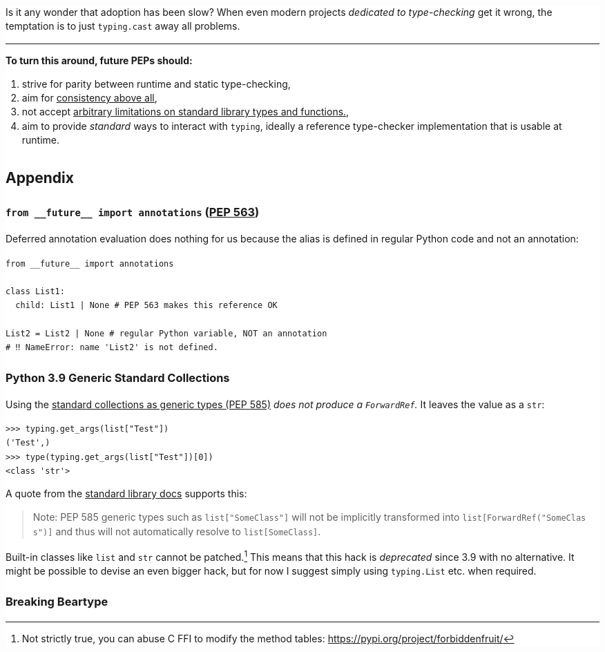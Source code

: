 Is it any wonder that adoption has been slow? When even modern projects _dedicated to type-checking_ get it wrong, the temptation is to just `typing.cast` away all problems.

---

**To turn this around, future PEPs should:**

1. strive for parity between runtime and static type-checking,
2. aim for [consistency above all](#python-3-10-union-inconsistency),
3. not accept [arbitrary limitations on standard library types and functions.](#typing-get-type-hints),
4. aim to provide _standard_ ways to interact with `typing`, ideally a reference type-checker implementation that is usable at runtime.

## Appendix

### `from __future__ import annotations` ([PEP 563](https://peps.python.org/pep-0563/))

Deferred annotation evaluation does nothing for us because the alias is defined in regular Python code and not an annotation:

```py3
from __future__ import annotations

class List1:
  child: List1 | None # PEP 563 makes this reference OK

List2 = List2 | None # regular Python variable, NOT an annotation
# ‼️ NameError: name 'List2' is not defined.
```

### Python 3.9 Generic Standard Collections

Using the [standard collections as generic types (PEP 585)](https://peps.python.org/pep-0585/) _does not produce a `ForwardRef`._ It leaves the value as a `str`:

```pycon
>>> typing.get_args(list["Test"])
('Test',)
>>> type(typing.get_args(list["Test"])[0])
<class 'str'>
```

A quote from the [standard library docs](https://docs.python.org/3/library/typing.html) supports this:

> Note: PEP 585 generic types such as `list["SomeClass"]` will not be implicitly transformed into `list[ForwardRef("SomeClass")]` and thus will not automatically resolve to `list[SomeClass]`.

Built-in classes like `list` and `str` cannot be patched.[^forbidden-fruit]
This means that this hack is _deprecated_ since 3.9 with no alternative. It might be possible to devise an even bigger hack, but for now I suggest simply using `typing.List` etc. when required.

### Breaking Beartype


[^python35-release]: <https://www.python.org/downloads/release/python-350/>
[^pep695]: This has been deprecated in Python 3.12, the new syntax is `type JsonValue = ...` ([PEP 695](https://peps.python.org/pep-0695/#generic-type-alias)). More on this in [the epilog.](#epilog)
[^cpython-warning]: And break compatibility with some Python runtimes! `sys._getframe` is only predictable in the default CPython implementation.
[^forbidden-fruit]: Not strictly true, you can abuse C FFI to modify the method tables: <https://pypi.org/project/forbiddenfruit/>